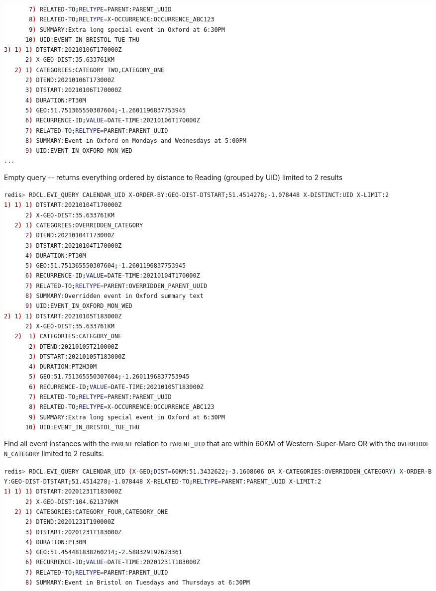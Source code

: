 ```bash
       7) RELATED-TO;RELTYPE=PARENT:PARENT_UUID
       8) RELATED-TO;RELTYPE=X-OCCURRENCE:OCCURRENCE_ABC123
       9) SUMMARY:Extra long special event in Oxford at 6:30PM
      10) UID:EVENT_IN_BRISTOL_TUE_THU
3) 1) 1) DTSTART:20210106T170000Z
      2) X-GEO-DIST:35.633761KM
   2) 1) CATEGORIES:CATEGORY TWO,CATEGORY_ONE
      2) DTEND:20210106T173000Z
      3) DTSTART:20210106T170000Z
      4) DURATION:PT30M
      5) GEO:51.751365550307604;-1.2601196837753945
      6) RECURRENCE-ID;VALUE=DATE-TIME:20210106T170000Z
      7) RELATED-TO;RELTYPE=PARENT:PARENT_UUID
      8) SUMMARY:Event in Oxford on Mondays and Wednesdays at 5:00PM
      9) UID:EVENT_IN_OXFORD_MON_WED
...
```

Empty query -- returns everything ordered by distance to Reading (grouped by UID) limited to 2 results
```bash
redis> RDCL.EVI_QUERY CALENDAR_UID X-ORDER-BY:GEO-DIST-DTSTART;51.4514278;-1.078448 X-DISTINCT:UID X-LIMIT:2
1) 1) 1) DTSTART:20210104T170000Z
      2) X-GEO-DIST:35.633761KM
   2) 1) CATEGORIES:OVERRIDDEN_CATEGORY
      2) DTEND:20210104T173000Z
      3) DTSTART:20210104T170000Z
      4) DURATION:PT30M
      5) GEO:51.751365550307604;-1.2601196837753945
      6) RECURRENCE-ID;VALUE=DATE-TIME:20210104T170000Z
      7) RELATED-TO;RELTYPE=PARENT:OVERRIDDEN_PARENT_UUID
      8) SUMMARY:Overridden event in Oxford summary text
      9) UID:EVENT_IN_OXFORD_MON_WED
2) 1) 1) DTSTART:20210105T183000Z
      2) X-GEO-DIST:35.633761KM
   2)  1) CATEGORIES:CATEGORY_ONE
       2) DTEND:20210105T210000Z
       3) DTSTART:20210105T183000Z
       4) DURATION:PT2H30M
       5) GEO:51.751365550307604;-1.2601196837753945
       6) RECURRENCE-ID;VALUE=DATE-TIME:20210105T183000Z
       7) RELATED-TO;RELTYPE=PARENT:PARENT_UUID
       8) RELATED-TO;RELTYPE=X-OCCURRENCE:OCCURRENCE_ABC123
       9) SUMMARY:Extra long special event in Oxford at 6:30PM
      10) UID:EVENT_IN_BRISTOL_TUE_THU
```

Find all event instances with the `PARENT` relation to `PARENT_UID` that are within 60KM of Western-Super-Mare OR with the `OVERRIDDEN_CATEGORY` limited to 2 results:
```bash
redis> RDCL.EVI_QUERY CALENDAR_UID (X-GEO;DIST=60KM:51.3432622;-3.1608606 OR X-CATEGORIES:OVERRIDDEN_CATEGORY) X-ORDER-BY:GEO-DIST-DTSTART;51.4514278;-1.078448 X-RELATED-TO;RELTYPE=PARENT:PARENT_UUID X-LIMIT:2
1) 1) 1) DTSTART:20201231T183000Z
      2) X-GEO-DIST:104.621379KM
   2) 1) CATEGORIES:CATEGORY_FOUR,CATEGORY_ONE
      2) DTEND:20201231T190000Z
      3) DTSTART:20201231T183000Z
      4) DURATION:PT30M
      5) GEO:51.454481838260214;-2.588329192623361
      6) RECURRENCE-ID;VALUE=DATE-TIME:20201231T183000Z
      7) RELATED-TO;RELTYPE=PARENT:PARENT_UUID
      8) SUMMARY:Event in Bristol on Tuesdays and Thursdays at 6:30PM
```